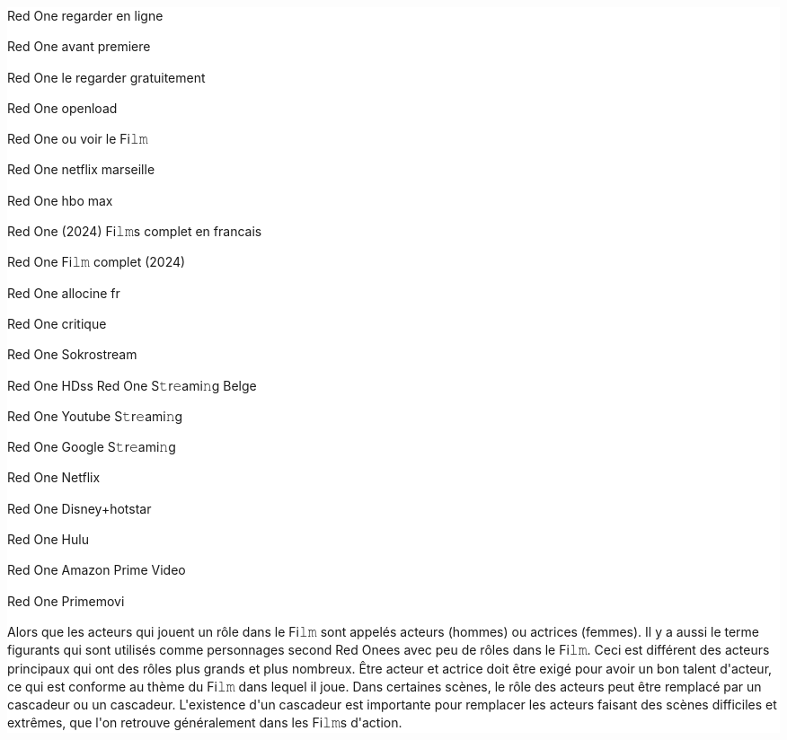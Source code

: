 
Red One regarder en ligne


Red One avant premiere


Red One le regarder gratuitement


Red One openload


Red One ou voir le Fi𝚕𝚖


Red One netflix marseille


Red One hbo max


Red One (2024) Fi𝚕𝚖s complet en francais


Red One Fi𝚕𝚖 complet (2024)


Red One allocine fr


Red One critique


Red One Sokrostream


Red One HDss Red One S𝚝r𝚎ami𝚗g Belge


Red One Youtube S𝚝r𝚎ami𝚗g


Red One Google S𝚝r𝚎ami𝚗g


Red One Netflix


Red One Disney+hotstar


Red One Hulu


Red One Amazon Prime Video


Red One Primemovi


Alors que les acteurs qui jouent un rôle dans le Fi𝚕𝚖 sont appelés acteurs (hommes) ou actrices (femmes). Il y a aussi le terme figurants qui sont utilisés comme personnages second Red Onees avec peu de rôles dans le Fi𝚕𝚖. Ceci est différent des acteurs principaux qui ont des rôles plus grands et plus nombreux. Être acteur et actrice doit être exigé pour avoir un bon talent d'acteur, ce qui est conforme au thème du Fi𝚕𝚖 dans lequel il joue. Dans certaines scènes, le rôle des acteurs peut être remplacé par un cascadeur ou un cascadeur. L'existence d'un cascadeur est importante pour remplacer les acteurs faisant des scènes difficiles et extrêmes, que l'on retrouve généralement dans les Fi𝚕𝚖s d'action.
